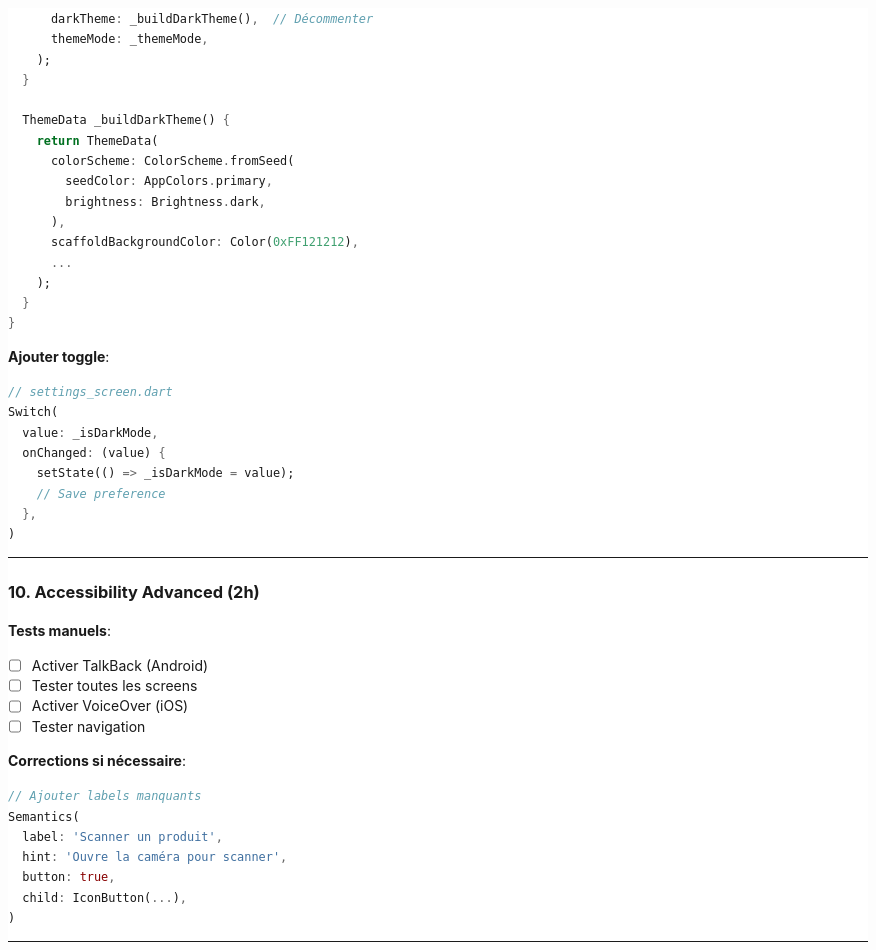 ```dart
      darkTheme: _buildDarkTheme(),  // Décommenter
      themeMode: _themeMode,
    );
  }

  ThemeData _buildDarkTheme() {
    return ThemeData(
      colorScheme: ColorScheme.fromSeed(
        seedColor: AppColors.primary,
        brightness: Brightness.dark,
      ),
      scaffoldBackgroundColor: Color(0xFF121212),
      ...
    );
  }
}
```

**Ajouter toggle**:

```dart
// settings_screen.dart
Switch(
  value: _isDarkMode,
  onChanged: (value) {
    setState(() => _isDarkMode = value);
    // Save preference
  },
)
```

---

### 10. Accessibility Advanced (2h)

**Tests manuels**:

- [ ] Activer TalkBack (Android)
- [ ] Tester toutes les screens
- [ ] Activer VoiceOver (iOS)
- [ ] Tester navigation

**Corrections si nécessaire**:

```dart
// Ajouter labels manquants
Semantics(
  label: 'Scanner un produit',
  hint: 'Ouvre la caméra pour scanner',
  button: true,
  child: IconButton(...),
)
```

---
